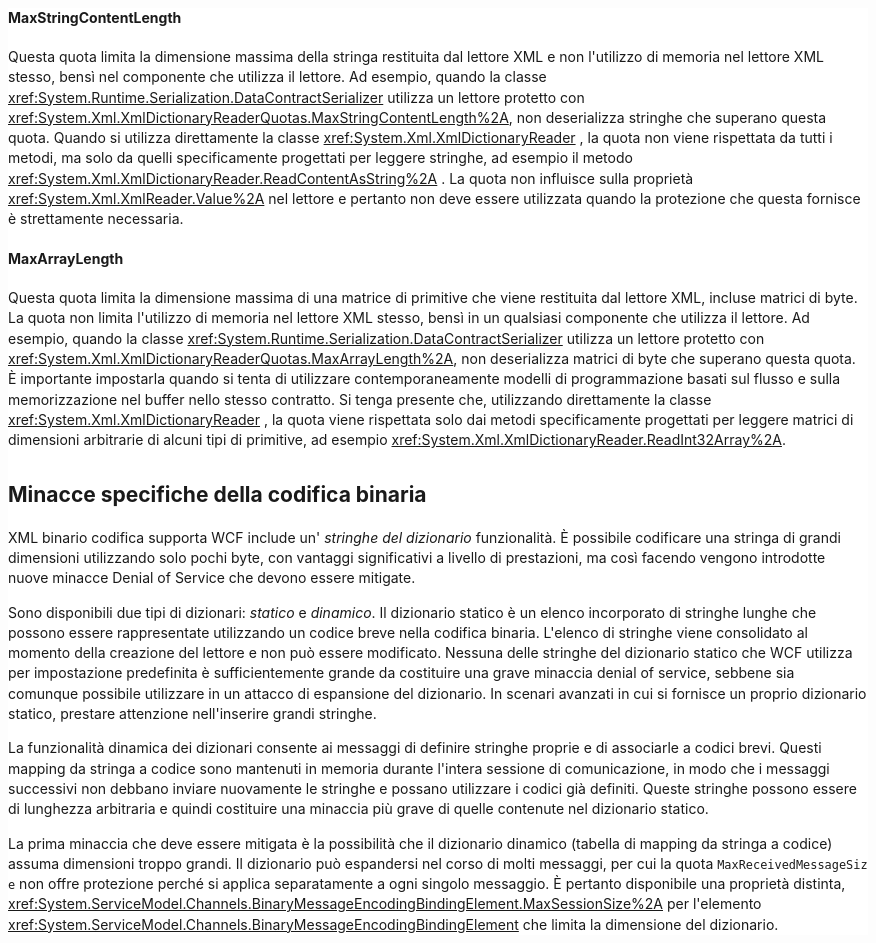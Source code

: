 #### <a name="maxstringcontentlength"></a>MaxStringContentLength  
 Questa quota limita la dimensione massima della stringa restituita dal lettore XML e non l'utilizzo di memoria nel lettore XML stesso, bensì nel componente che utilizza il lettore. Ad esempio, quando la classe <xref:System.Runtime.Serialization.DataContractSerializer> utilizza un lettore protetto con <xref:System.Xml.XmlDictionaryReaderQuotas.MaxStringContentLength%2A>, non deserializza stringhe che superano questa quota. Quando si utilizza direttamente la classe <xref:System.Xml.XmlDictionaryReader> , la quota non viene rispettata da tutti i metodi, ma solo da quelli specificamente progettati per leggere stringhe, ad esempio il metodo <xref:System.Xml.XmlDictionaryReader.ReadContentAsString%2A> . La quota non influisce sulla proprietà <xref:System.Xml.XmlReader.Value%2A> nel lettore e pertanto non deve essere utilizzata quando la protezione che questa fornisce è strettamente necessaria.  
  
#### <a name="maxarraylength"></a>MaxArrayLength  
 Questa quota limita la dimensione massima di una matrice di primitive che viene restituita dal lettore XML, incluse matrici di byte. La quota non limita l'utilizzo di memoria nel lettore XML stesso, bensì in un qualsiasi componente che utilizza il lettore. Ad esempio, quando la classe <xref:System.Runtime.Serialization.DataContractSerializer> utilizza un lettore protetto con <xref:System.Xml.XmlDictionaryReaderQuotas.MaxArrayLength%2A>, non deserializza matrici di byte che superano questa quota. È importante impostarla quando si tenta di utilizzare contemporaneamente modelli di programmazione basati sul flusso e sulla memorizzazione nel buffer nello stesso contratto. Si tenga presente che, utilizzando direttamente la classe <xref:System.Xml.XmlDictionaryReader> , la quota viene rispettata solo dai metodi specificamente progettati per leggere matrici di dimensioni arbitrarie di alcuni tipi di primitive, ad esempio <xref:System.Xml.XmlDictionaryReader.ReadInt32Array%2A>.  
  
## <a name="threats-specific-to-the-binary-encoding"></a>Minacce specifiche della codifica binaria  
 XML binario codifica supporta WCF include un' *stringhe del dizionario* funzionalità. È possibile codificare una stringa di grandi dimensioni utilizzando solo pochi byte, con vantaggi significativi a livello di prestazioni, ma così facendo vengono introdotte nuove minacce Denial of Service che devono essere mitigate.  
  
 Sono disponibili due tipi di dizionari: *statico* e *dinamico*. Il dizionario statico è un elenco incorporato di stringhe lunghe che possono essere rappresentate utilizzando un codice breve nella codifica binaria. L'elenco di stringhe viene consolidato al momento della creazione del lettore e non può essere modificato. Nessuna delle stringhe del dizionario statico che WCF utilizza per impostazione predefinita è sufficientemente grande da costituire una grave minaccia denial of service, sebbene sia comunque possibile utilizzare in un attacco di espansione del dizionario. In scenari avanzati in cui si fornisce un proprio dizionario statico, prestare attenzione nell'inserire grandi stringhe.  
  
 La funzionalità dinamica dei dizionari consente ai messaggi di definire stringhe proprie e di associarle a codici brevi. Questi mapping da stringa a codice sono mantenuti in memoria durante l'intera sessione di comunicazione, in modo che i messaggi successivi non debbano inviare nuovamente le stringhe e possano utilizzare i codici già definiti. Queste stringhe possono essere di lunghezza arbitraria e quindi costituire una minaccia più grave di quelle contenute nel dizionario statico.  
  
 La prima minaccia che deve essere mitigata è la possibilità che il dizionario dinamico (tabella di mapping da stringa a codice) assuma dimensioni troppo grandi. Il dizionario può espandersi nel corso di molti messaggi, per cui la quota `MaxReceivedMessageSize` non offre protezione perché si applica separatamente a ogni singolo messaggio. È pertanto disponibile una proprietà distinta, <xref:System.ServiceModel.Channels.BinaryMessageEncodingBindingElement.MaxSessionSize%2A> per l'elemento <xref:System.ServiceModel.Channels.BinaryMessageEncodingBindingElement> che limita la dimensione del dizionario.  
  